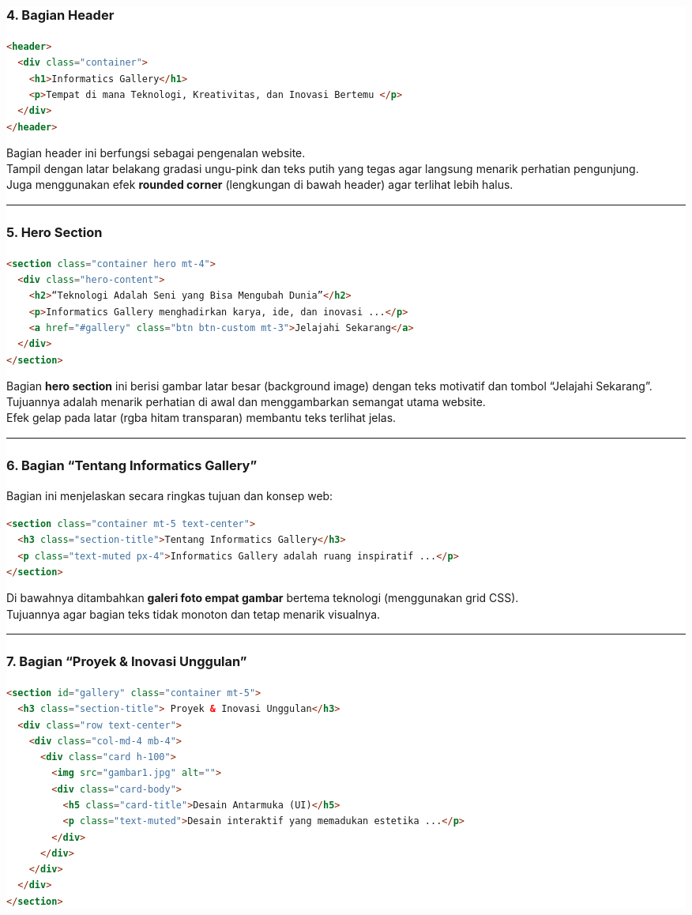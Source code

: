
### 4. Bagian Header
```html
<header>
  <div class="container">
    <h1>Informatics Gallery</h1>
    <p>Tempat di mana Teknologi, Kreativitas, dan Inovasi Bertemu </p>
  </div>
</header>
```
Bagian header ini berfungsi sebagai pengenalan website.  
Tampil dengan latar belakang gradasi ungu-pink dan teks putih yang tegas agar langsung menarik perhatian pengunjung.  
Juga menggunakan efek **rounded corner** (lengkungan di bawah header) agar terlihat lebih halus.

---

### 5. Hero Section
```html
<section class="container hero mt-4">
  <div class="hero-content">
    <h2>“Teknologi Adalah Seni yang Bisa Mengubah Dunia”</h2>
    <p>Informatics Gallery menghadirkan karya, ide, dan inovasi ...</p>
    <a href="#gallery" class="btn btn-custom mt-3">Jelajahi Sekarang</a>
  </div>
</section>
```
Bagian **hero section** ini berisi gambar latar besar (background image) dengan teks motivatif dan tombol “Jelajahi Sekarang”.  
Tujuannya adalah menarik perhatian di awal dan menggambarkan semangat utama website.  
Efek gelap pada latar (rgba hitam transparan) membantu teks terlihat jelas.

---

### 6. Bagian “Tentang Informatics Gallery”
Bagian ini menjelaskan secara ringkas tujuan dan konsep web:
```html
<section class="container mt-5 text-center">
  <h3 class="section-title">Tentang Informatics Gallery</h3>
  <p class="text-muted px-4">Informatics Gallery adalah ruang inspiratif ...</p>
</section>
```
Di bawahnya ditambahkan **galeri foto empat gambar** bertema teknologi (menggunakan grid CSS).  
Tujuannya agar bagian teks tidak monoton dan tetap menarik visualnya.

---

### 7. Bagian “Proyek & Inovasi Unggulan”
```html
<section id="gallery" class="container mt-5">
  <h3 class="section-title"> Proyek & Inovasi Unggulan</h3>
  <div class="row text-center">
    <div class="col-md-4 mb-4">
      <div class="card h-100">
        <img src="gambar1.jpg" alt="">
        <div class="card-body">
          <h5 class="card-title">Desain Antarmuka (UI)</h5>
          <p class="text-muted">Desain interaktif yang memadukan estetika ...</p>
        </div>
      </div>
    </div>
  </div>
</section>
```